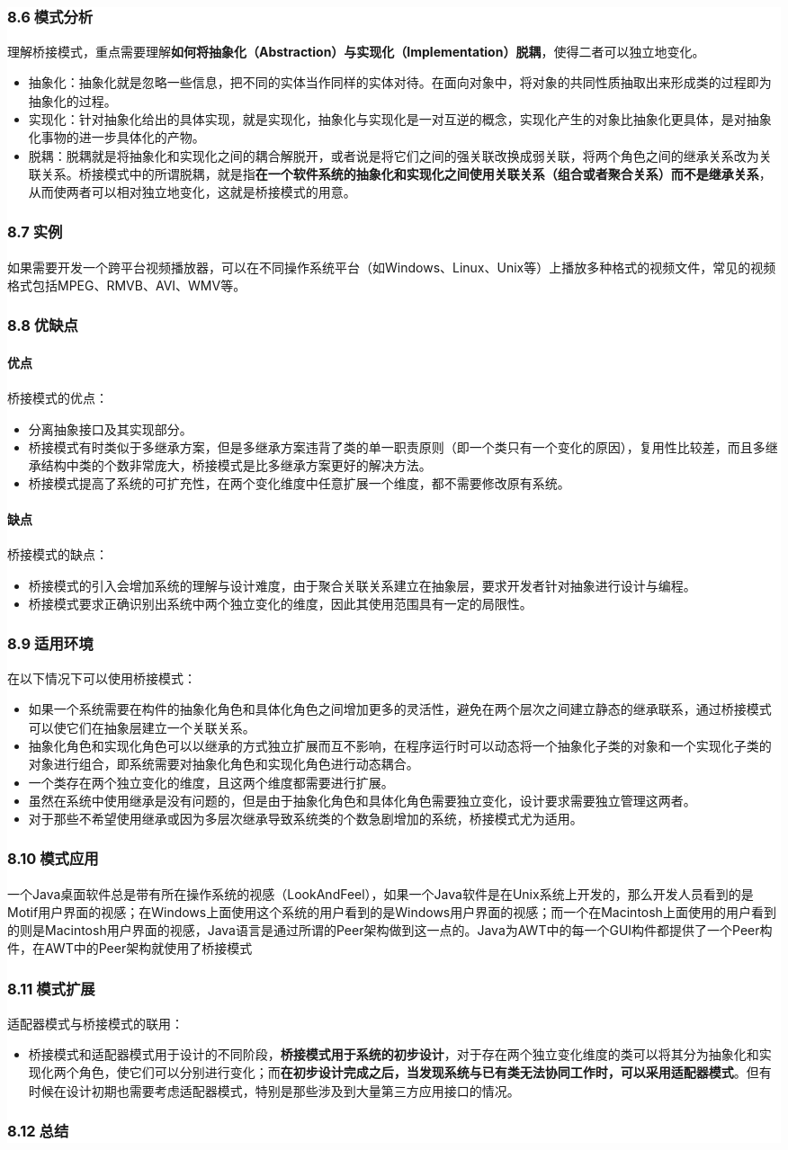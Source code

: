 ### 8.6 模式分析

理解桥接模式，重点需要理解**如何将抽象化（Abstraction）与实现化（Implementation）脱耦**，使得二者可以独立地变化。

- 抽象化：抽象化就是忽略一些信息，把不同的实体当作同样的实体对待。在面向对象中，将对象的共同性质抽取出来形成类的过程即为抽象化的过程。
- 实现化：针对抽象化给出的具体实现，就是实现化，抽象化与实现化是一对互逆的概念，实现化产生的对象比抽象化更具体，是对抽象化事物的进一步具体化的产物。
- 脱耦：脱耦就是将抽象化和实现化之间的耦合解脱开，或者说是将它们之间的强关联改换成弱关联，将两个角色之间的继承关系改为关联关系。桥接模式中的所谓脱耦，就是指**在一个软件系统的抽象化和实现化之间使用关联关系（组合或者聚合关系）而不是继承关系**，从而使两者可以相对独立地变化，这就是桥接模式的用意。

### 8.7 实例

如果需要开发一个跨平台视频播放器，可以在不同操作系统平台（如Windows、Linux、Unix等）上播放多种格式的视频文件，常见的视频格式包括MPEG、RMVB、AVI、WMV等。

### 8.8 优缺点

#### 优点

桥接模式的优点：

- 分离抽象接口及其实现部分。
- 桥接模式有时类似于多继承方案，但是多继承方案违背了类的单一职责原则（即一个类只有一个变化的原因），复用性比较差，而且多继承结构中类的个数非常庞大，桥接模式是比多继承方案更好的解决方法。
- 桥接模式提高了系统的可扩充性，在两个变化维度中任意扩展一个维度，都不需要修改原有系统。

#### 缺点

桥接模式的缺点：

- 桥接模式的引入会增加系统的理解与设计难度，由于聚合关联关系建立在抽象层，要求开发者针对抽象进行设计与编程。
- 桥接模式要求正确识别出系统中两个独立变化的维度，因此其使用范围具有一定的局限性。

### 8.9 适用环境

在以下情况下可以使用桥接模式：

- 如果一个系统需要在构件的抽象化角色和具体化角色之间增加更多的灵活性，避免在两个层次之间建立静态的继承联系，通过桥接模式可以使它们在抽象层建立一个关联关系。
- 抽象化角色和实现化角色可以以继承的方式独立扩展而互不影响，在程序运行时可以动态将一个抽象化子类的对象和一个实现化子类的对象进行组合，即系统需要对抽象化角色和实现化角色进行动态耦合。
- 一个类存在两个独立变化的维度，且这两个维度都需要进行扩展。
- 虽然在系统中使用继承是没有问题的，但是由于抽象化角色和具体化角色需要独立变化，设计要求需要独立管理这两者。
- 对于那些不希望使用继承或因为多层次继承导致系统类的个数急剧增加的系统，桥接模式尤为适用。

### 8.10 模式应用

一个Java桌面软件总是带有所在操作系统的视感（LookAndFeel），如果一个Java软件是在Unix系统上开发的，那么开发人员看到的是Motif用户界面的视感；在Windows上面使用这个系统的用户看到的是Windows用户界面的视感；而一个在Macintosh上面使用的用户看到的则是Macintosh用户界面的视感，Java语言是通过所谓的Peer架构做到这一点的。Java为AWT中的每一个GUI构件都提供了一个Peer构件，在AWT中的Peer架构就使用了桥接模式

### 8.11 模式扩展

适配器模式与桥接模式的联用：

- 桥接模式和适配器模式用于设计的不同阶段，**桥接模式用于系统的初步设计**，对于存在两个独立变化维度的类可以将其分为抽象化和实现化两个角色，使它们可以分别进行变化；而**在初步设计完成之后，当发现系统与已有类无法协同工作时，可以采用适配器模式**。但有时候在设计初期也需要考虑适配器模式，特别是那些涉及到大量第三方应用接口的情况。

### 8.12 总结
